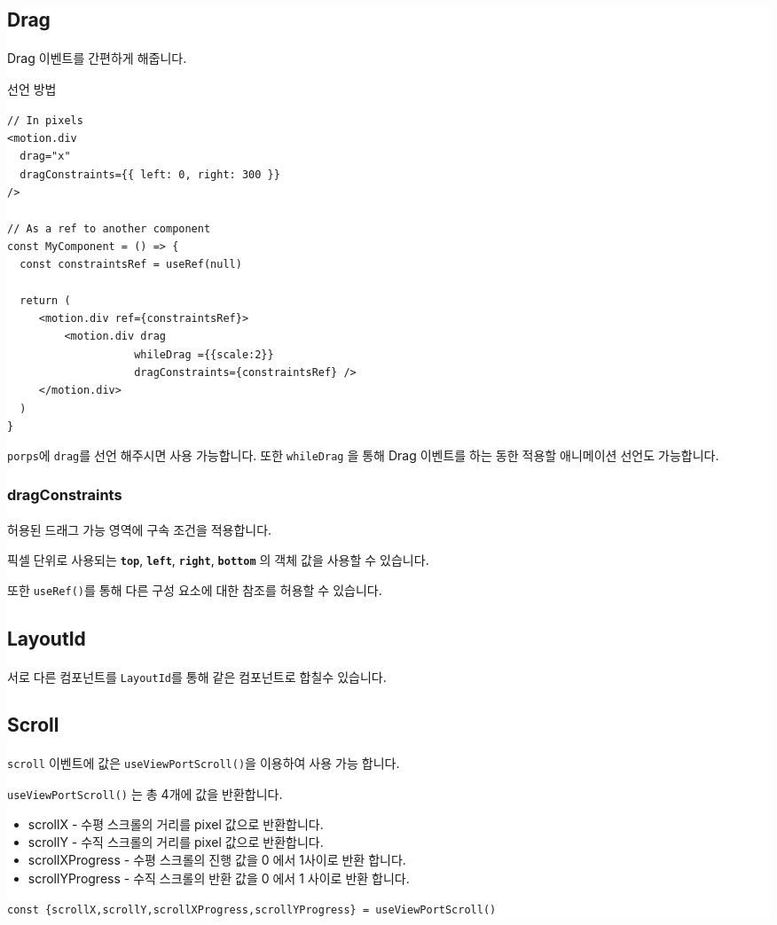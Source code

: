 ## Drag

Drag 이벤트를 간편하게 해줍니다.

선언 방법

```tsx
// In pixels
<motion.div
  drag="x"
  dragConstraints={{ left: 0, right: 300 }}
/>

// As a ref to another component
const MyComponent = () => {
  const constraintsRef = useRef(null)

  return (
     <motion.div ref={constraintsRef}>
         <motion.div drag 
					whileDrag ={{scale:2}}	
					dragConstraints={constraintsRef} />
     </motion.div>
  )
}
```

`porps`에 `drag`를 선언 해주시면 사용 가능합니다. 또한 `whileDrag` 을 통해 Drag 이벤트를 하는 동한 적용할 애니메이션 선언도 가능합니다.

### dragConstraints

허용된 드래그 가능 영역에 구속 조건을 적용합니다. 

픽셀 단위로 사용되는 **`top`**, **`left`**, **`right`**, **`bottom`** 의 객체 값을 사용할 수 있습니다.

또한 `useRef()`를 통해 다른 구성 요소에 대한 참조를 허용할 수 있습니다.

## LayoutId

서로 다른 컴포넌트를 `LayoutId`를 통해 같은 컴포넌트로 합칠수 있습니다.

## Scroll

`scroll` 이벤트에 값은 `useViewPortScroll()`을 이용하여 사용 가능 합니다. 

`useViewPortScroll()` 는 총 4개에 값을 반환합니다.

- scrollX - 수평 스크롤의 거리를 pixel 값으로 반환합니다.
- scrollY - 수직 스크롤의 거리를 pixel 값으로 반환합니다.
- scrollXProgress - 수평 스크롤의 진행 값을 0 에서 1사이로 반환 합니다.
- scrollYProgress - 수직 스크롤의 반환 값을 0 에서 1 사이로 반환 합니다.

```tsx
const {scrollX,scrollY,scrollXProgress,scrollYProgress} = useViewPortScroll()
```
